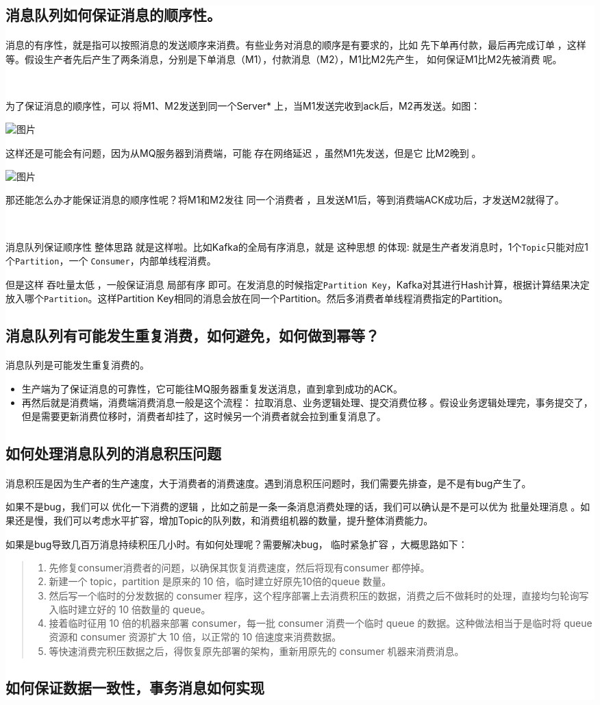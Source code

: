 ##  消息队列如何保证消息的顺序性。

消息的有序性，就是指可以按照消息的发送顺序来消费。有些业务对消息的顺序是有要求的，比如  先下单再付款，最后再完成订单  ，这样等。假设生产者先后产生了两条消息，分别是下单消息（M1），付款消息（M2），M1比M2先产生，  如何保证M1比M2先被消费  呢。

![图片](data:image/gif;base64,iVBORw0KGgoAAAANSUhEUgAAAAEAAAABCAYAAAAfFcSJAAAADUlEQVQImWNgYGBgAAAABQABh6FO1AAAAABJRU5ErkJggg==)

为了保证消息的顺序性，可以  将M1、M2发送到同一个Server* 上，当M1发送完收到ack后，M2再发送。如图：

![图片](https://mmbiz.qpic.cn/mmbiz_png/PoF8jo1PmpyvQAZ3eSuN9XibLK4hDzyjZQTwczcBJgGsiczQ1gWAMqUNeicyhGL0JgAooiarb5pw8wMTiaeEFgOQRqQ/640?wx_fmt=png&wxfrom=5&wx_lazy=1&wx_co=1)

这样还是可能会有问题，因为从MQ服务器到消费端，可能  存在网络延迟  ，虽然M1先发送，但是它  比M2晚到  。

![图片](https://mmbiz.qpic.cn/mmbiz_png/PoF8jo1PmpyvQAZ3eSuN9XibLK4hDzyjZicyDBQP63Nw3V53KiaPiaaicXiajloFsMOaarib89B4KP08dmz5yNBr6gomA/640?wx_fmt=png&wxfrom=5&wx_lazy=1&wx_co=1)

那还能怎么办才能保证消息的顺序性呢？将M1和M2发往  同一个消费者  ，且发送M1后，等到消费端ACK成功后，才发送M2就得了。

![图片](data:image/gif;base64,iVBORw0KGgoAAAANSUhEUgAAAAEAAAABCAYAAAAfFcSJAAAADUlEQVQImWNgYGBgAAAABQABh6FO1AAAAABJRU5ErkJggg==)

消息队列保证顺序性  整体思路  就是这样啦。比如Kafka的全局有序消息，就是  这种思想  的体现: 就是生产者发消息时，1个`Topic`只能对应1个`Partition`，一个 `Consumer`，内部单线程消费。

但是这样  吞吐量太低  ，一般保证消息  局部有序  即可。在发消息的时候指定`Partition Key`，Kafka对其进行Hash计算，根据计算结果决定放入哪个`Partition`。这样Partition Key相同的消息会放在同一个Partition。然后多消费者单线程消费指定的Partition。

## 消息队列有可能发生重复消费，如何避免，如何做到幂等？

消息队列是可能发生重复消费的。

- 生产端为了保证消息的可靠性，它可能往MQ服务器重复发送消息，直到拿到成功的ACK。
- 再然后就是消费端，消费端消费消息一般是这个流程：  拉取消息、业务逻辑处理、提交消费位移  。假设业务逻辑处理完，事务提交了，但是需要更新消费位移时，消费者却挂了，这时候另一个消费者就会拉到重复消息了。

##  如何处理消息队列的消息积压问题

消息积压是因为生产者的生产速度，大于消费者的消费速度。遇到消息积压问题时，我们需要先排查，是不是有bug产生了。

如果不是bug，我们可以  优化一下消费的逻辑  ，比如之前是一条一条消息消费处理的话，我们可以确认是不是可以优为  批量处理消息  。如果还是慢，我们可以考虑水平扩容，增加Topic的队列数，和消费组机器的数量，提升整体消费能力。

如果是bug导致几百万消息持续积压几小时。有如何处理呢？需要解决bug，  临时紧急扩容  ，大概思路如下：

> 1. 先修复consumer消费者的问题，以确保其恢复消费速度，然后将现有consumer 都停掉。
> 2. 新建一个 topic，partition 是原来的 10 倍，临时建立好原先10倍的queue 数量。
> 3. 然后写一个临时的分发数据的 consumer 程序，这个程序部署上去消费积压的数据，消费之后不做耗时的处理，直接均匀轮询写入临时建立好的 10 倍数量的 queue。
> 4. 接着临时征用 10 倍的机器来部署 consumer，每一批 consumer 消费一个临时 queue 的数据。这种做法相当于是临时将 queue 资源和 consumer 资源扩大 10 倍，以正常的 10 倍速度来消费数据。
> 5. 等快速消费完积压数据之后，得恢复原先部署的架构，重新用原先的 consumer 机器来消费消息。





## 如何保证数据一致性，事务消息如何实现
